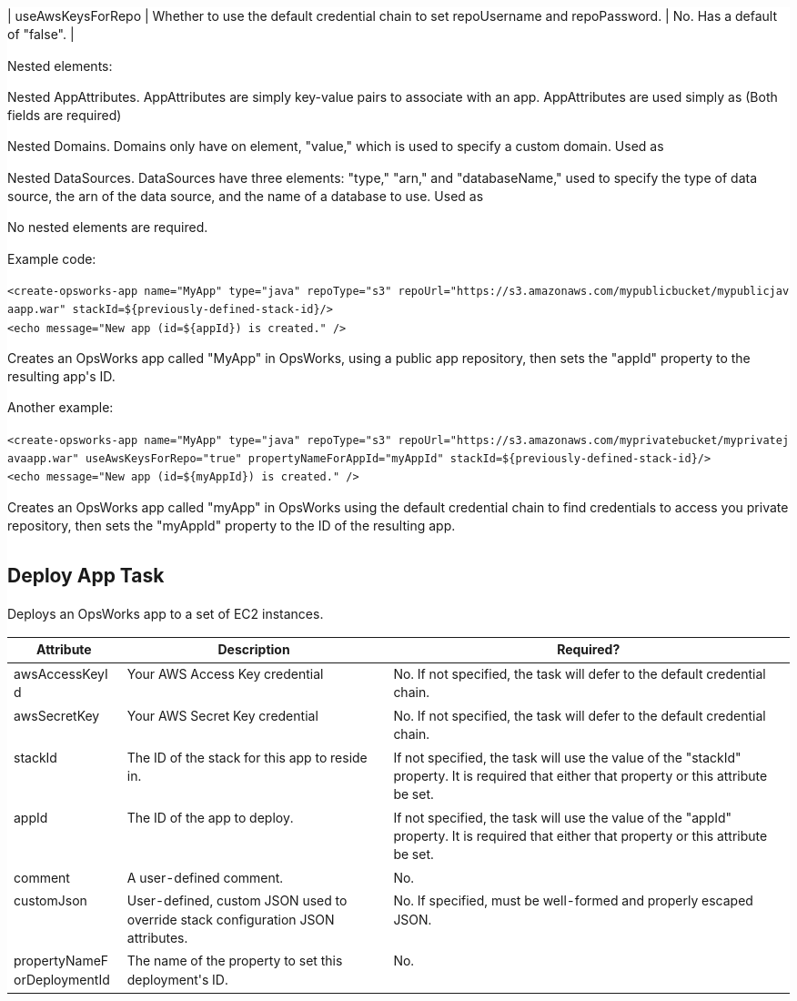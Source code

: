 | useAwsKeysForRepo    | Whether to use the default credential chain to set repoUsername and repoPassword. | No. Has a default of "false".                                                                                                               |

Nested elements:

Nested AppAttributes. AppAttributes are simply key-value pairs to associate with an app. AppAttributes are used simply as <AppAttribute key="..." value="..." /> (Both fields are required)

Nested Domains. Domains only have on element, "value," which is used to specify a custom domain. Used as <Domain value="..." />

Nested DataSources. DataSources have three elements: "type," "arn," and "databaseName," used to specify the type of data source, the arn of the data source, and the name of a database to use. Used as <DataSource type="..." arn="..." databaseName="..." />

No nested elements are required.

Example code: 

```
<create-opsworks-app name="MyApp" type="java" repoType="s3" repoUrl="https://s3.amazonaws.com/mypublicbucket/mypublicjavaapp.war" stackId=${previously-defined-stack-id}/>
<echo message="New app (id=${appId}) is created." />
```

Creates an OpsWorks app called "MyApp" in OpsWorks, using a public app repository, then sets the "appId" property to the resulting app's ID.

Another example:

```
<create-opsworks-app name="MyApp" type="java" repoType="s3" repoUrl="https://s3.amazonaws.com/myprivatebucket/myprivatejavaapp.war" useAwsKeysForRepo="true" propertyNameForAppId="myAppId" stackId=${previously-defined-stack-id}/>
<echo message="New app (id=${myAppId}) is created." />
```

Creates an OpsWorks app called "myApp" in OpsWorks using the default credential chain to find credentials to access you private repository, then sets the "myAppId" property to the ID of the resulting app.


Deploy App Task
---------------

Deploys an OpsWorks app to a set of EC2 instances.

| Attribute                   | Description                                                                     | Required?                                                                                                                                   |
|-----------------------------|---------------------------------------------------------------------------------|---------------------------------------------------------------------------------------------------------------------------------------------|
| awsAccessKeyId              | Your AWS Access Key credential                                                  | No. If not specified, the task will defer to the default credential chain.                                                                  |
| awsSecretKey                | Your AWS Secret Key credential                                                  | No. If not specified, the task will defer to the default credential chain.                                                                  |
| stackId                     | The ID of the stack for this app to reside in.                                  | If not specified, the task will use the value of the "stackId" property. It is required that either that property or this attribute be set. |
| appId                       | The ID of the app to deploy.                                                    | If not specified, the task will use the value of the "appId" property. It is required that either that property or this attribute be set.   |
| comment                     | A user-defined comment.                                                         | No.                                                                                                                                         |
| customJson                  | User-defined, custom JSON used to override stack configuration JSON attributes. | No. If specified, must be well-formed and properly escaped JSON.                                                                            |
| propertyNameForDeploymentId | The name of the property to set this deployment's ID.                           | No.                                                                                                                                         |

